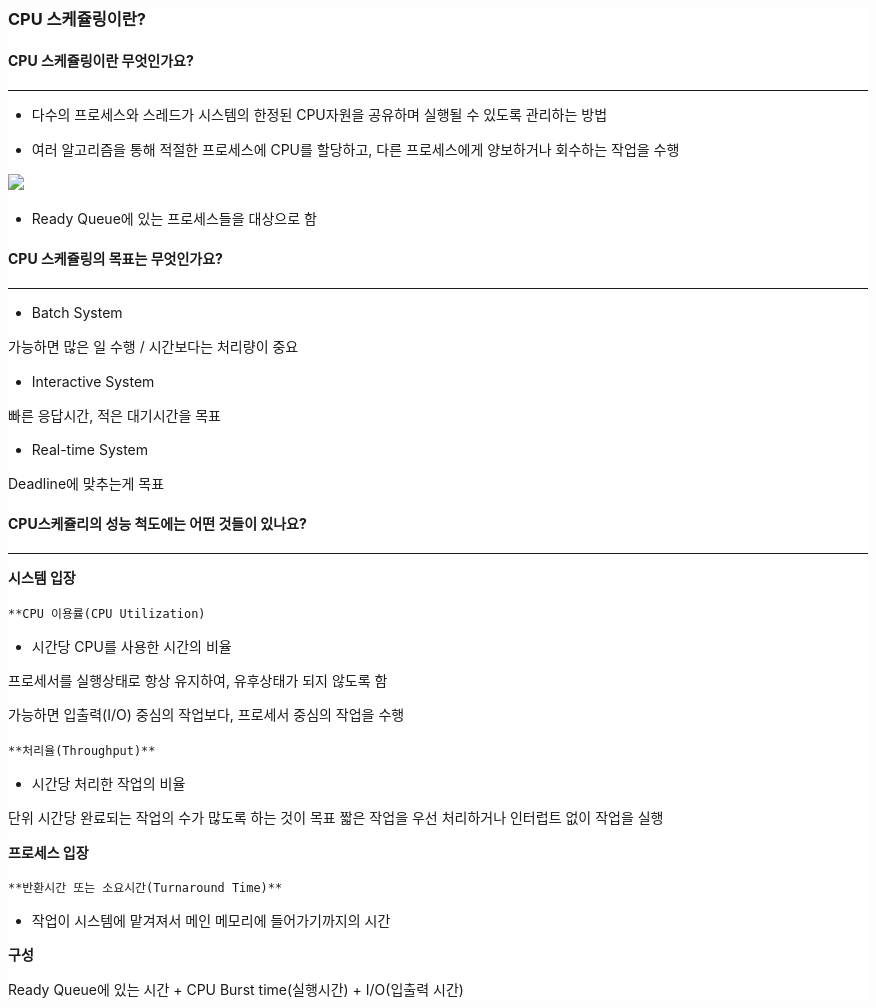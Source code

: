 ### CPU 스케쥴링이란?

#### CPU 스케쥴링이란 무엇인가요?

---

- 다수의 프로세스와 스레드가 시스템의 한정된 CPU자원을 공유하며 실행될 수 있도록 관리하는 방법

- 여러 알고리즘을 통해 적절한 프로세스에 CPU를 할당하고, 다른 프로세스에게 양보하거나 회수하는 작업을 수행

![](https://velog.velcdn.com/images/sujipark2009/post/83c5b830-977c-4480-bdac-60439b14a91c/image.png)

- Ready Queue에 있는 프로세스들을 대상으로 함

#### CPU 스케쥴링의 목표는 무엇인가요?

---

- Batch System

가능하면 많은 일 수행 / 시간보다는 처리량이 중요

- Interactive System

빠른 응답시간, 적은 대기시간을 목표

- Real-time System

Deadline에 맞추는게 목표

#### CPU스케쥴리의 성능 척도에는 어떤 것들이 있나요?

---

**시스템 입장**

`**CPU 이용률(CPU Utilization)`

- 시간당 CPU를 사용한 시간의 비율

프로세서를 실행상태로 항상 유지하여, 유후상태가 되지 않도록 함

가능하면 입출력(I/O) 중심의 작업보다, 프로세서 중심의 작업을 수행

`**처리율(Throughput)**`

- 시간당 처리한 작업의 비율

단위 시간당 완료되는 작업의 수가 많도록 하는 것이 목표
짧은 작업을 우선 처리하거나 인터럽트 없이 작업을 실행

**프로세스 입장**

`**반환시간 또는 소요시간(Turnaround Time)**`

- 작업이 시스템에 맡겨져서 메인 메모리에 들어가기까지의 시간

**구성**

Ready Queue에 있는 시간 + CPU Burst time(실행시간) + I/O(입출력 시간)
